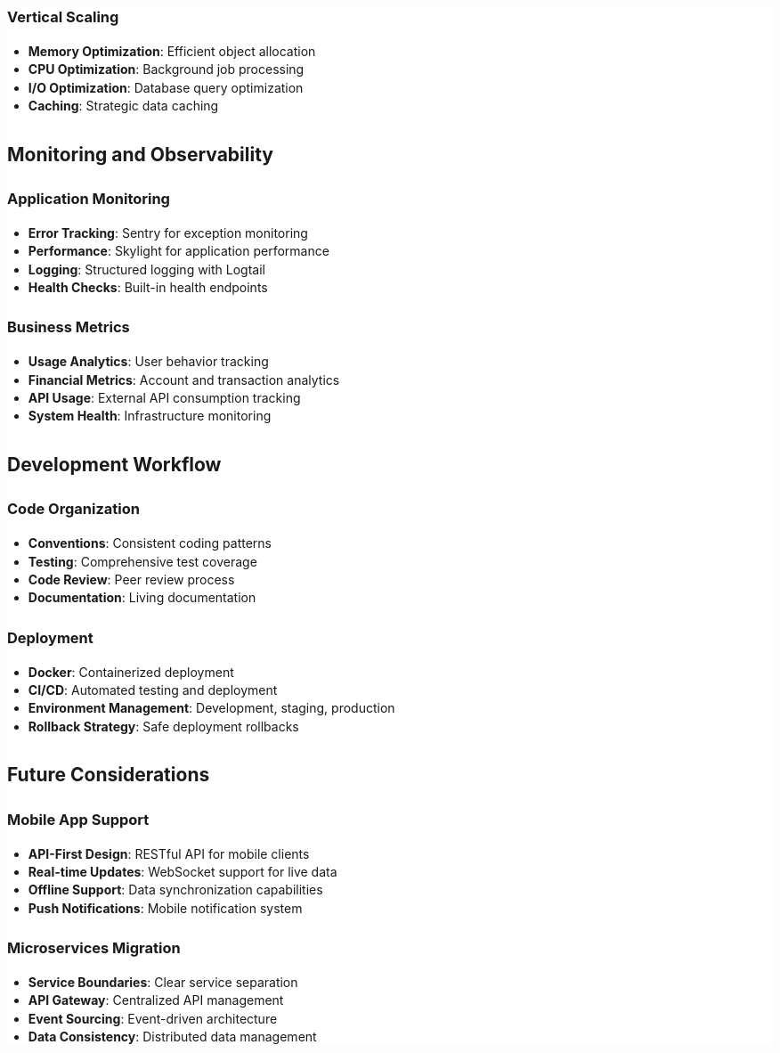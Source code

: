 ### Vertical Scaling
- **Memory Optimization**: Efficient object allocation
- **CPU Optimization**: Background job processing
- **I/O Optimization**: Database query optimization
- **Caching**: Strategic data caching

## Monitoring and Observability

### Application Monitoring
- **Error Tracking**: Sentry for exception monitoring
- **Performance**: Skylight for application performance
- **Logging**: Structured logging with Logtail
- **Health Checks**: Built-in health endpoints

### Business Metrics
- **Usage Analytics**: User behavior tracking
- **Financial Metrics**: Account and transaction analytics
- **API Usage**: External API consumption tracking
- **System Health**: Infrastructure monitoring

## Development Workflow

### Code Organization
- **Conventions**: Consistent coding patterns
- **Testing**: Comprehensive test coverage
- **Code Review**: Peer review process
- **Documentation**: Living documentation

### Deployment
- **Docker**: Containerized deployment
- **CI/CD**: Automated testing and deployment
- **Environment Management**: Development, staging, production
- **Rollback Strategy**: Safe deployment rollbacks

## Future Considerations

### Mobile App Support
- **API-First Design**: RESTful API for mobile clients
- **Real-time Updates**: WebSocket support for live data
- **Offline Support**: Data synchronization capabilities
- **Push Notifications**: Mobile notification system

### Microservices Migration
- **Service Boundaries**: Clear service separation
- **API Gateway**: Centralized API management
- **Event Sourcing**: Event-driven architecture
- **Data Consistency**: Distributed data management
